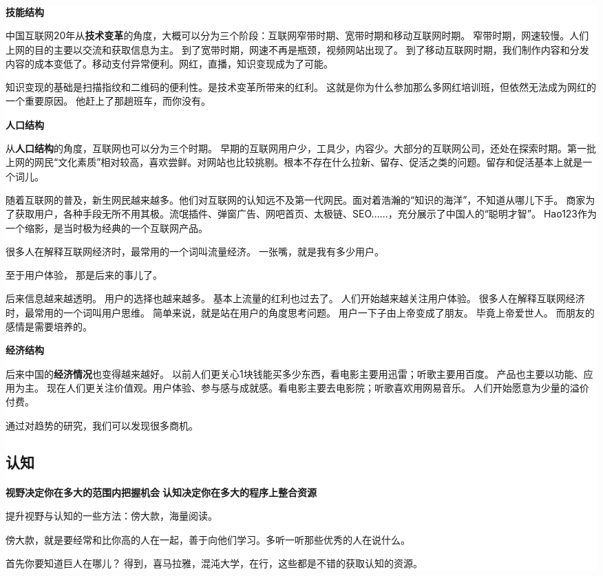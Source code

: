 **技能结构**

中国互联网20年从**技术变革**的角度，大概可以分为三个阶段：互联网窄带时期、宽带时期和移动互联网时期。
窄带时期，网速较慢。人们上网的目的主要以交流和获取信息为主。
到了宽带时期，网速不再是瓶颈，视频网站出现了。
到了移动互联网时期，我们制作内容和分发内容的成本变低了。移动支付异常便利。网红，直播，知识变现成为了可能。

知识变现的基础是扫描指纹和二维码的便利性。是技术变革所带来的红利。
这就是你为什么参加那么多网红培训班，但依然无法成为网红的一个重要原因。
他赶上了那趟班车，而你没有。

**人口结构**

从**人口结构**的角度，互联网也可以分为三个时期。
早期的互联网用户少，工具少，内容少。大部分的互联网公司，还处在探索时期。第一批上网的网民“文化素质”相对较高，喜欢尝鲜。对网站也比较挑剔。根本不存在什么拉新、留存、促活之类的问题。留存和促活基本上就是一个词儿。

随着互联网的普及，新生网民越来越多。他们对互联网的认知远不及第一代网民。面对着浩瀚的“知识的海洋”，不知道从哪儿下手。
商家为了获取用户，各种手段无所不用其极。流氓插件、弹窗广告、网吧首页、太极链、SEO……，充分展示了中国人的“聪明才智”。
Hao123作为一个缩影，是当时极为经典的一个互联网产品。

很多人在解释互联网经济时，最常用的一个词叫流量经济。
一张嘴，就是我有多少用户。

至于用户体验，
那是后来的事儿了。

后来信息越来越透明。
用户的选择也越来越多。
基本上流量的红利也过去了。
人们开始越来越关注用户体验。
很多人在解释互联网经济时，最常用的一个词叫用户思维。
简单来说，就是站在用户的角度思考问题。
用户一下子由上帝变成了朋友。
毕竟上帝爱世人。
而朋友的感情是需要培养的。

**经济结构**

后来中国的**经济情况**也变得越来越好。
以前人们更关心1块钱能买多少东西，看电影主要用迅雷；听歌主要用百度。
产品也主要以功能、应用为主。
现在人们更关注价值观。用户体验、参与感与成就感。看电影主要去电影院；听歌喜欢用网易音乐。
人们开始愿意为少量的溢价付费。

通过对趋势的研究，我们可以发现很多商机。

## 认知

**视野决定你在多大的范围内把握机会**
**认知决定你在多大的程序上整合资源**

提升视野与认知的一些方法：傍大款，海量阅读。

傍大款，就是要经常和比你高的人在一起，善于向他们学习。多听一听那些优秀的人在说什么。

首先你要知道巨人在哪儿？
得到，喜马拉雅，混沌大学，在行，这些都是不错的获取认知的资源。
